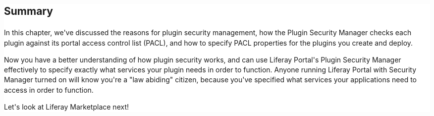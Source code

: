 ## Summary

In this chapter, we've discussed the reasons for plugin security management, how the Plugin Security Manager checks each plugin against its portal access control list (PACL), and how to specify PACL properties for the plugins you create and deploy.

Now you have a better understanding of how plugin security works, and can use Liferay Portal's Plugin Security Manager effectively to specify exactly what services your plugin needs in order to function. Anyone running Liferay Portal with Security Manager turned on will know you're a "law abiding" citizen, because you've specified what services your applications need to access in order to function. 

Let's look at Liferay Marketplace next!
